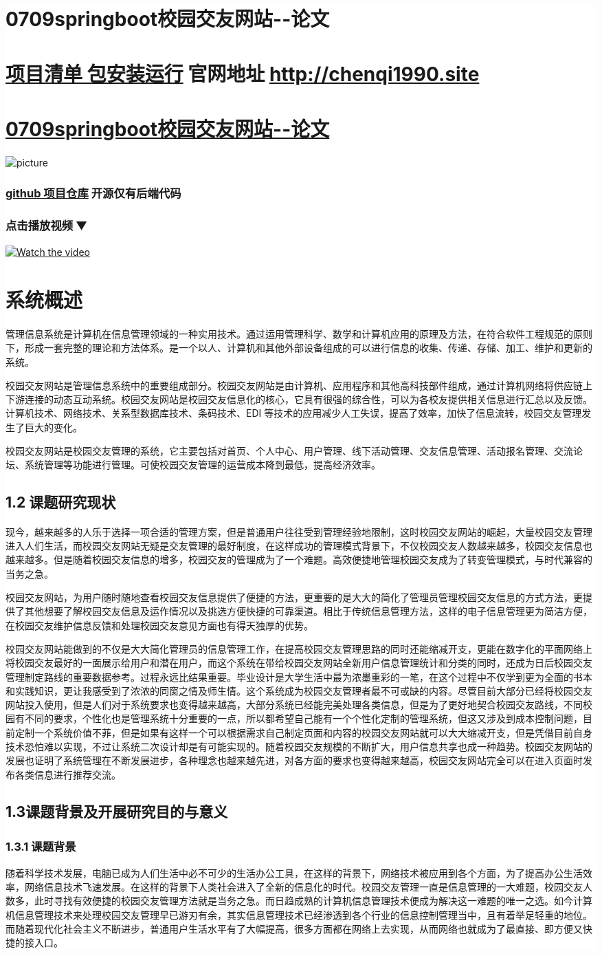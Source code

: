 # 0709springboot校园交友网站--论文


# [项目清单 包安装运行](http://chenqi1990.site) 官网地址 http://chenqi1990.site

# [0709springboot校园交友网站--论文](https://github.com/GraduationProject-springboot/0709springboot)

![picture](https://raw.githubusercontent.com/GraduationProject-springboot/.github/main/img/wx.png)

### [github 项目仓库](https://github.com/GraduationProject-springboot/allSpringbootProjects) 开源仅有后端代码

### 点击播放视频 ▼
[![Watch the video](https://i.sstatic.net/Vp2cE.png)](https://www.bilibili.com/video/BV14HerezEwW?p=62)

# 系统概述
管理信息系统是计算机在信息管理领域的一种实用技术。通过运用管理科学、数学和计算机应用的原理及方法，在符合软件工程规范的原则下，形成一套完整的理论和方法体系。是一个以人、计算机和其他外部设备组成的可以进行信息的收集、传递、存储、加工、维护和更新的系统。

校园交友网站是管理信息系统中的重要组成部分。校园交友网站是由计算机、应用程序和其他高科技部件组成，通过计算机网络将供应链上下游连接的动态互动系统。校园交友网站是校园交友信息化的核心，它具有很强的综合性，可以为各校友提供相关信息进行汇总以及反馈。计算机技术、网络技术、关系型数据库技术、条码技术、EDI 等技术的应用减少人工失误，提高了效率，加快了信息流转，校园交友管理发生了巨大的变化。

校园交友网站是校园交友管理的系统，它主要包括对首页、个人中心、用户管理、线下活动管理、交友信息管理、活动报名管理、交流论坛、系统管理等功能进行管理。可使校园交友管理的运营成本降到最低，提高经济效率。
## 1.2 课题研究现状
现今，越来越多的人乐于选择一项合适的管理方案，但是普通用户往往受到管理经验地限制，这时校园交友网站的崛起，大量校园交友管理进入人们生活，而校园交友网站无疑是交友管理的最好制度，在这样成功的管理模式背景下，不仅校园交友人数越来越多，校园交友信息也越来越多。但是随着校园交友信息的增多，校园交友的管理成为了一个难题。高效便捷地管理校园交友成为了转变管理模式，与时代兼容的当务之急。

校园交友网站，为用户随时随地查看校园交友信息提供了便捷的方法，更重要的是大大的简化了管理员管理校园交友信息的方式方法，更提供了其他想要了解校园交友信息及运作情况以及挑选方便快捷的可靠渠道。相比于传统信息管理方法，这样的电子信息管理更为简洁方便，在校园交友维护信息反馈和处理校园交友意见方面也有得天独厚的优势。

校园交友网站能做到的不仅是大大简化管理员的信息管理工作，在提高校园交友管理思路的同时还能缩减开支，更能在数字化的平面网络上将校园交友最好的一面展示给用户和潜在用户，而这个系统在带给校园交友网站全新用户信息管理统计和分类的同时，还成为日后校园交友管理制定路线的重要数据参考。过程永远比结果重要。毕业设计是大学生活中最为浓墨重彩的一笔，在这个过程中不仅学到更为全面的书本和实践知识，更让我感受到了浓浓的同窗之情及师生情。这个系统成为校园交友管理者最不可或缺的内容。尽管目前大部分已经将校园交友网站投入使用，但是人们对于系统要求也变得越来越高，大部分系统已经能完美处理各类信息，但是为了更好地契合校园交友路线，不同校园有不同的要求，个性化也是管理系统十分重要的一点，所以都希望自己能有一个个性化定制的管理系统，但这又涉及到成本控制问题，目前定制一个系统价值不菲，但是如果有这样一个可以根据需求自己制定页面和内容的校园交友网站就可以大大缩减开支，但是凭借目前自身技术恐怕难以实现，不过让系统二次设计却是有可能实现的。随着校园交友规模的不断扩大，用户信息共享也成一种趋势。校园交友网站的发展也证明了系统管理在不断发展进步，各种理念也越来越先进，对各方面的要求也变得越来越高，校园交友网站完全可以在进入页面时发布各类信息进行推荐交流。

## 1.3课题背景及开展研究目的与意义
### 1.3.1 课题背景
随着科学技术发展，电脑已成为人们生活中必不可少的生活办公工具，在这样的背景下，网络技术被应用到各个方面，为了提高办公生活效率，网络信息技术飞速发展。在这样的背景下人类社会进入了全新的信息化的时代。校园交友管理一直是信息管理的一大难题，校园交友人数多，此时寻找有效便捷的校园交友管理方法就是当务之急。而日趋成熟的计算机信息管理技术便成为解决这一难题的唯一之选。如今计算机信息管理技术来处理校园交友管理早已游刃有余，其实信息管理技术已经渗透到各个行业的信息控制管理当中，且有着举足轻重的地位。而随着现代化社会主义不断进步，普通用户生活水平有了大幅提高，很多方面都在网络上去实现，从而网络也就成为了最直接、即方便又快捷的接入口。
